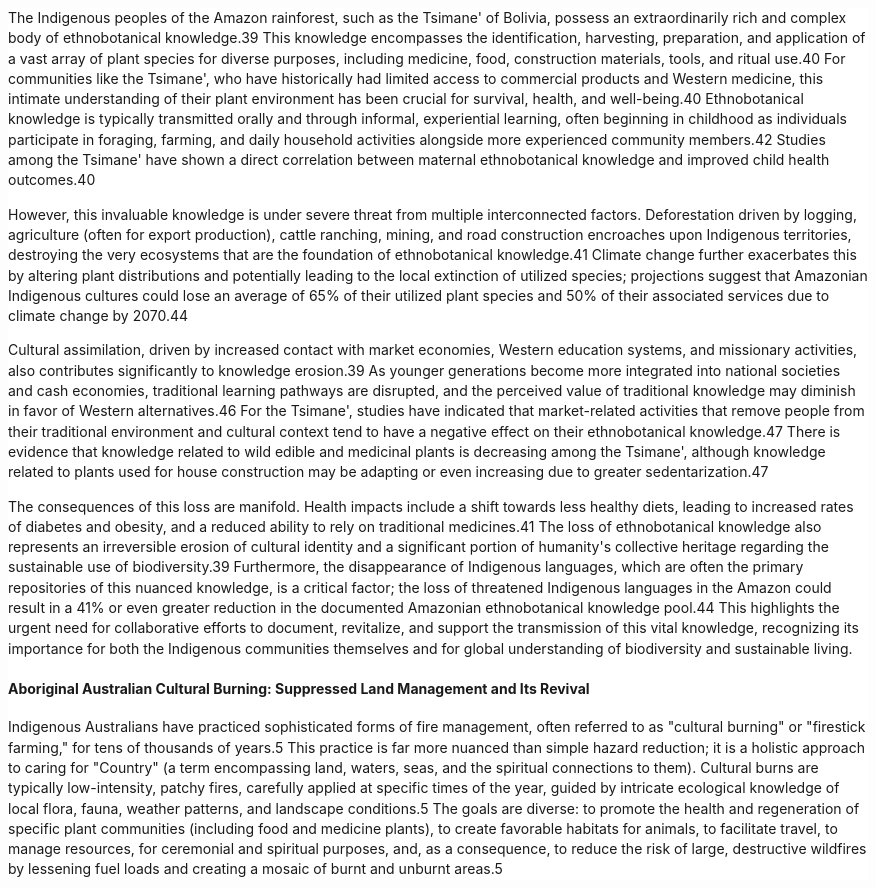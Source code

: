 The Indigenous peoples of the Amazon rainforest, such as the Tsimane' of Bolivia, possess an extraordinarily rich and complex body of ethnobotanical knowledge.39 This knowledge encompasses the identification, harvesting, preparation, and application of a vast array of plant species for diverse purposes, including medicine, food, construction materials, tools, and ritual use.40 For communities like the Tsimane', who have historically had limited access to commercial products and Western medicine, this intimate understanding of their plant environment has been crucial for survival, health, and well-being.40 Ethnobotanical knowledge is typically transmitted orally and through informal, experiential learning, often beginning in childhood as individuals participate in foraging, farming, and daily household activities alongside more experienced community members.42 Studies among the Tsimane' have shown a direct correlation between maternal ethnobotanical knowledge and improved child health outcomes.40

However, this invaluable knowledge is under severe threat from multiple interconnected factors. Deforestation driven by logging, agriculture (often for export production), cattle ranching, mining, and road construction encroaches upon Indigenous territories, destroying the very ecosystems that are the foundation of ethnobotanical knowledge.41 Climate change further exacerbates this by altering plant distributions and potentially leading to the local extinction of utilized species; projections suggest that Amazonian Indigenous cultures could lose an average of 65% of their utilized plant species and 50% of their associated services due to climate change by 2070\.44

Cultural assimilation, driven by increased contact with market economies, Western education systems, and missionary activities, also contributes significantly to knowledge erosion.39 As younger generations become more integrated into national societies and cash economies, traditional learning pathways are disrupted, and the perceived value of traditional knowledge may diminish in favor of Western alternatives.46 For the Tsimane', studies have indicated that market-related activities that remove people from their traditional environment and cultural context tend to have a negative effect on their ethnobotanical knowledge.47 There is evidence that knowledge related to wild edible and medicinal plants is decreasing among the Tsimane', although knowledge related to plants used for house construction may be adapting or even increasing due to greater sedentarization.47

The consequences of this loss are manifold. Health impacts include a shift towards less healthy diets, leading to increased rates of diabetes and obesity, and a reduced ability to rely on traditional medicines.41 The loss of ethnobotanical knowledge also represents an irreversible erosion of cultural identity and a significant portion of humanity's collective heritage regarding the sustainable use of biodiversity.39 Furthermore, the disappearance of Indigenous languages, which are often the primary repositories of this nuanced knowledge, is a critical factor; the loss of threatened Indigenous languages in the Amazon could result in a 41% or even greater reduction in the documented Amazonian ethnobotanical knowledge pool.44 This highlights the urgent need for collaborative efforts to document, revitalize, and support the transmission of this vital knowledge, recognizing its importance for both the Indigenous communities themselves and for global understanding of biodiversity and sustainable living.

#### **Aboriginal Australian Cultural Burning: Suppressed Land Management and Its Revival**

Indigenous Australians have practiced sophisticated forms of fire management, often referred to as "cultural burning" or "firestick farming," for tens of thousands of years.5 This practice is far more nuanced than simple hazard reduction; it is a holistic approach to caring for "Country" (a term encompassing land, waters, seas, and the spiritual connections to them). Cultural burns are typically low-intensity, patchy fires, carefully applied at specific times of the year, guided by intricate ecological knowledge of local flora, fauna, weather patterns, and landscape conditions.5 The goals are diverse: to promote the health and regeneration of specific plant communities (including food and medicine plants), to create favorable habitats for animals, to facilitate travel, to manage resources, for ceremonial and spiritual purposes, and, as a consequence, to reduce the risk of large, destructive wildfires by lessening fuel loads and creating a mosaic of burnt and unburnt areas.5
